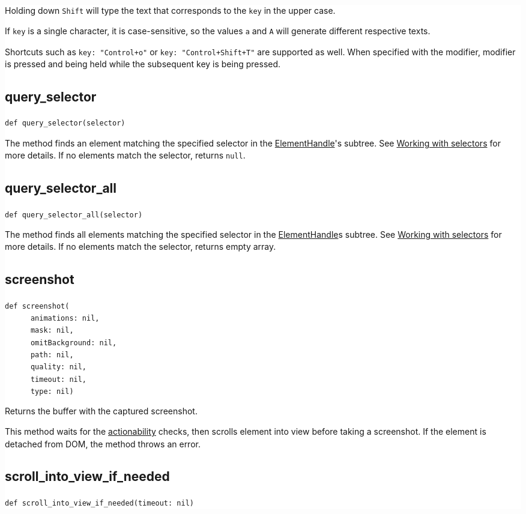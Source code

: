 Holding down `Shift` will type the text that corresponds to the `key` in the upper case.

If `key` is a single character, it is case-sensitive, so the values `a` and `A` will generate different respective
texts.

Shortcuts such as `key: "Control+o"` or `key: "Control+Shift+T"` are supported as well. When specified with the
modifier, modifier is pressed and being held while the subsequent key is being pressed.

## query_selector

```
def query_selector(selector)
```

The method finds an element matching the specified selector in the [ElementHandle](./element_handle)'s subtree. See
[Working with selectors](https://playwright.dev/python/docs/selectors) for more details. If no elements match the selector, returns `null`.

## query_selector_all

```
def query_selector_all(selector)
```

The method finds all elements matching the specified selector in the [ElementHandle](./element_handle)s subtree. See
[Working with selectors](https://playwright.dev/python/docs/selectors) for more details. If no elements match the selector, returns empty array.

## screenshot

```
def screenshot(
      animations: nil,
      mask: nil,
      omitBackground: nil,
      path: nil,
      quality: nil,
      timeout: nil,
      type: nil)
```

Returns the buffer with the captured screenshot.

This method waits for the [actionability](https://playwright.dev/python/docs/actionability) checks, then scrolls element into view before taking a
screenshot. If the element is detached from DOM, the method throws an error.

## scroll_into_view_if_needed

```
def scroll_into_view_if_needed(timeout: nil)
```
